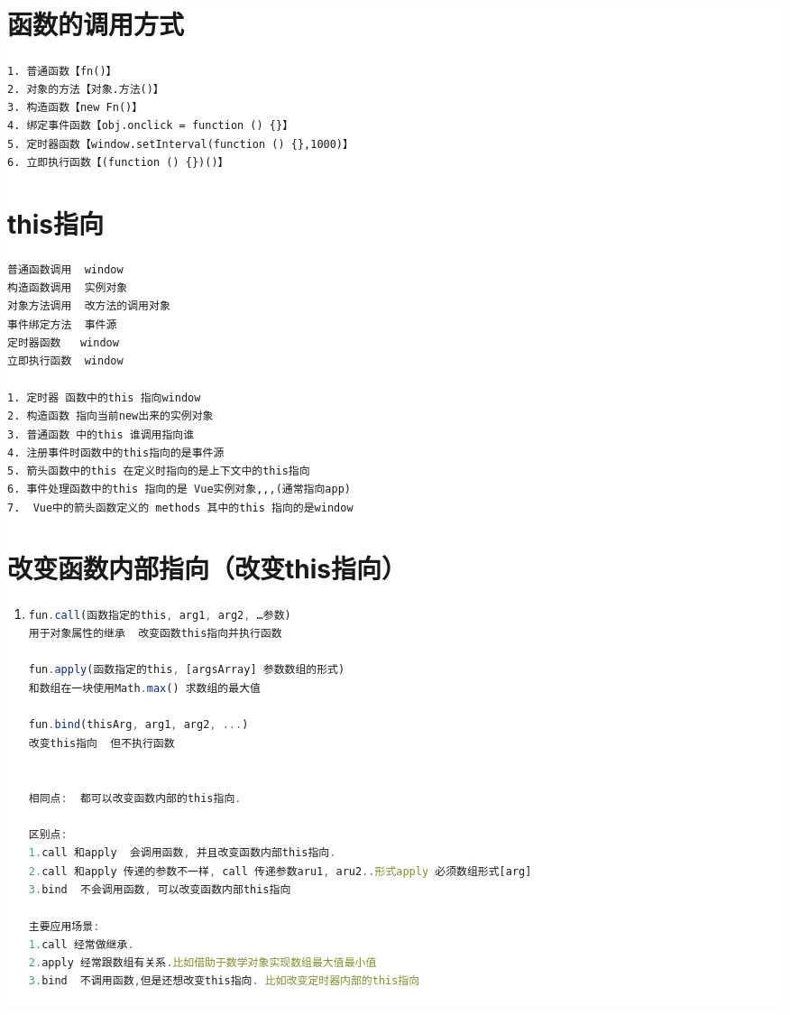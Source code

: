 # 函数的调用方式

```
1. 普通函数【fn()】
2. 对象的方法【对象.方法()】
3. 构造函数【new Fn()】
4. 绑定事件函数【obj.onclick = function () {}】
5. 定时器函数【window.setInterval(function () {},1000)】
6. 立即执行函数【(function () {})()】
```

# this指向

```
普通函数调用	window
构造函数调用	实例对象
对象方法调用	改方法的调用对象
事件绑定方法	事件源
定时器函数	window
立即执行函数	window

1. 定时器 函数中的this 指向window
2. 构造函数 指向当前new出来的实例对象
3. 普通函数 中的this 谁调用指向谁
4. 注册事件时函数中的this指向的是事件源
5. 箭头函数中的this 在定义时指向的是上下文中的this指向
6. 事件处理函数中的this 指向的是 Vue实例对象,,,(通常指向app)
7.  Vue中的箭头函数定义的 methods 其中的this 指向的是window  
```

# 改变函数内部指向（改变this指向）

1. ```js
   fun.call(函数指定的this, arg1, arg2, …参数)	
   用于对象属性的继承  改变函数this指向并执行函数
   
   fun.apply(函数指定的this, [argsArray] 参数数组的形式)
   和数组在一块使用Math.max() 求数组的最大值
   
   fun.bind(thisArg, arg1, arg2, ...)	
   改变this指向  但不执行函数
   
   
   相同点:  都可以改变函数内部的this指向.
   
   区别点:  
   1.call 和apply  会调用函数, 并且改变函数内部this指向.
   2.call 和apply 传递的参数不一样, call 传递参数aru1, aru2..形式apply 必须数组形式[arg]
   3.bind  不会调用函数, 可以改变函数内部this指向
   
   主要应用场景:  
   1.call 经常做继承. 
   2.apply 经常跟数组有关系.比如借助于数学对象实现数组最大值最小值
   3.bind  不调用函数,但是还想改变this指向. 比如改变定时器内部的this指向
   	